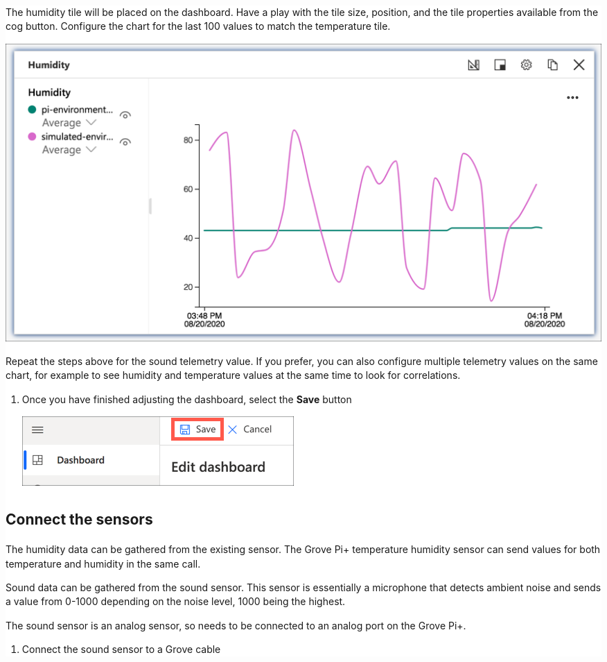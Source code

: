 The humidity tile will be placed on the dashboard. Have a play with the tile size, position, and the tile properties available from the cog button. Configure the chart for the last 100 values to match the temperature tile.

![The humidity tile](../images/iot-central-dashboard-humidity-tile.png)

Repeat the steps above for the sound telemetry value. If you prefer, you can also configure multiple telemetry values on the same chart, for example to see humidity and temperature values at the same time to look for correlations.

1. Once you have finished adjusting the dashboard, select the **Save** button

    ![The save button](../images/iot-central-dashboard-temperature-tile-edit-save-button.png)

## Connect the sensors

The humidity data can be gathered from the existing sensor. The Grove Pi+ temperature humidity sensor can send values for both temperature and humidity in the same call.

Sound data can be gathered from the sound sensor. This sensor is essentially a microphone that detects ambient noise and sends a value from 0-1000 depending on the noise level, 1000 being the highest.

The sound sensor is an analog sensor, so needs to be connected to an analog port on the Grove Pi+.

1. Connect the sound sensor to a Grove cable
